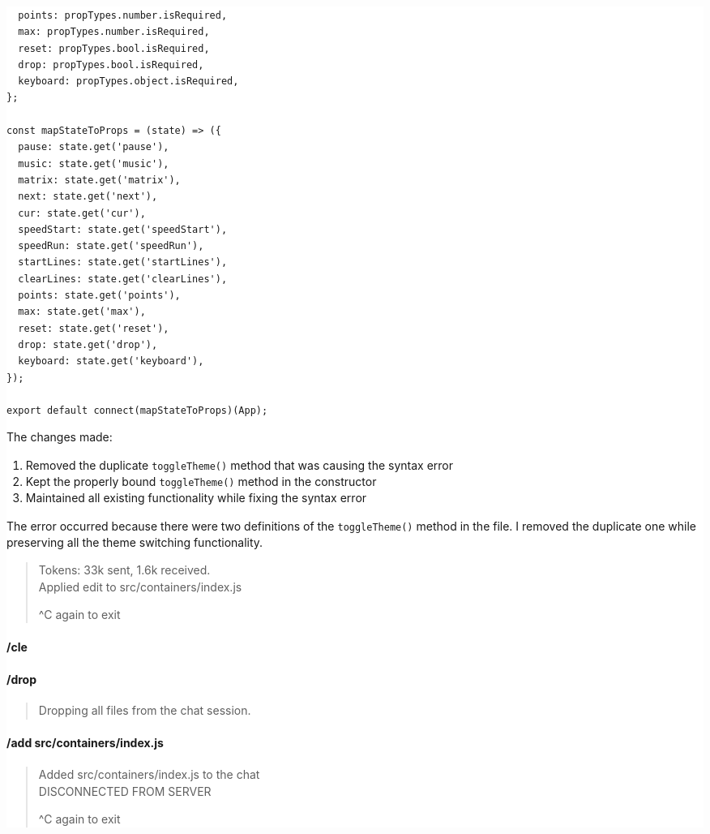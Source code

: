```
  points: propTypes.number.isRequired,
  max: propTypes.number.isRequired,
  reset: propTypes.bool.isRequired,
  drop: propTypes.bool.isRequired,
  keyboard: propTypes.object.isRequired,
};

const mapStateToProps = (state) => ({
  pause: state.get('pause'),
  music: state.get('music'),
  matrix: state.get('matrix'),
  next: state.get('next'),
  cur: state.get('cur'),
  speedStart: state.get('speedStart'),
  speedRun: state.get('speedRun'),
  startLines: state.get('startLines'),
  clearLines: state.get('clearLines'),
  points: state.get('points'),
  max: state.get('max'),
  reset: state.get('reset'),
  drop: state.get('drop'),
  keyboard: state.get('keyboard'),
});

export default connect(mapStateToProps)(App);
```

The changes made:
1. Removed the duplicate `toggleTheme()` method that was causing the syntax error
2. Kept the properly bound `toggleTheme()` method in the constructor
3. Maintained all existing functionality while fixing the syntax error

The error occurred because there were two definitions of the `toggleTheme()` method in the file. I removed the duplicate one while preserving all the theme switching functionality.

> Tokens: 33k sent, 1.6k received.  
> Applied edit to src/containers/index.js  
>  
>  
> ^C again to exit  

#### /cle  

#### /drop  
> Dropping all files from the chat session.  

#### /add src/containers/index.js  
> Added src/containers/index.js to the chat  
> DISCONNECTED FROM SERVER  
>  
>  
> ^C again to exit  
